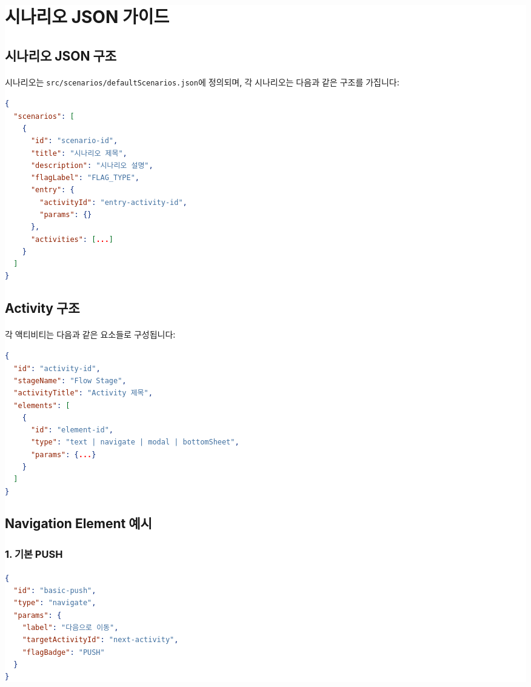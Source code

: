 # 시나리오 JSON 가이드

## 시나리오 JSON 구조

시나리오는 `src/scenarios/defaultScenarios.json`에 정의되며, 각 시나리오는 다음과 같은 구조를 가집니다:

```json
{
  "scenarios": [
    {
      "id": "scenario-id",
      "title": "시나리오 제목",
      "description": "시나리오 설명",
      "flagLabel": "FLAG_TYPE",
      "entry": {
        "activityId": "entry-activity-id",
        "params": {}
      },
      "activities": [...]
    }
  ]
}
```

## Activity 구조

각 액티비티는 다음과 같은 요소들로 구성됩니다:

```json
{
  "id": "activity-id",
  "stageName": "Flow Stage",
  "activityTitle": "Activity 제목",
  "elements": [
    {
      "id": "element-id",
      "type": "text | navigate | modal | bottomSheet",
      "params": {...}
    }
  ]
}
```

## Navigation Element 예시

### 1. 기본 PUSH

```json
{
  "id": "basic-push",
  "type": "navigate",
  "params": {
    "label": "다음으로 이동",
    "targetActivityId": "next-activity",
    "flagBadge": "PUSH"
  }
}
```
